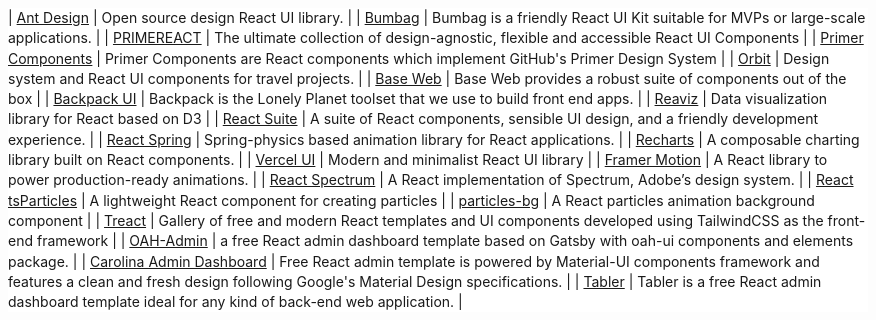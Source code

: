 | [Ant Design](https://ant.design/)                                                                                         | Open source design React UI library.                                                                                                                              |
| [Bumbag](https://bumbag.style/)                                                                                           | Bumbag is a friendly React UI Kit suitable for MVPs or large-scale applications.                                                                                  |
| [PRIMEREACT](https://www.primefaces.org/primereact/)                                                                      | The ultimate collection of design-agnostic, flexible and accessible React UI Components                                                                           |
| [Primer Components](https://primer.style/components/)                                                                     | Primer Components are React components which implement GitHub's Primer Design System                                                                              |
| [Orbit](https://orbit.kiwi/)                                                                                              | Design system and React UI components for travel projects.                                                                                                        |
| [Base Web](https://baseweb.design/)                                                                                       | Base Web provides a robust suite of components out of the box                                                                                                     |
| [Backpack UI](http://lonelyplanet.github.io/backpack-ui/?path=/story/styles--design-tokens)                               | Backpack is the Lonely Planet toolset that we use to build front end apps.                                                                                        |
| [Reaviz](https://reaviz.io)                                                                                               | Data visualization library for React based on D3                                                                                                                  |
| [React Suite](https://rsuitejs.com/en/)                                                                                   | A suite of React components, sensible UI design, and a friendly development experience.                                                                           |
| [React Spring](https://www.react-spring.io/)                                                                              | Spring-physics based animation library for React applications.                                                                                                    |
| [Recharts](http://recharts.org/en-US/)                                                                                    | A composable charting library built on React components.                                                                                                          |
| [Vercel UI](https://github.com/geist-org/react)                                                                           | Modern and minimalist React UI library                                                                                                                            |
| [Framer Motion](https://www.framer.com/motion/)                                                                           | A React library to power production-ready animations.                                                                                                             |
| [React Spectrum](https://react-spectrum.adobe.com/react-spectrum/index.html)                                              | A React implementation of Spectrum, Adobe’s design system.                                                                                                        |
| [React tsParticles](https://github.com/matteobruni/tsparticles/tree/main/components/react)                                | A lightweight React component for creating particles                                                                                                              |
| [particles-bg](https://github.com/lindelof/particles-bg)                                                                  | A React particles animation background component                                                                                                                  |
| [Treact](https://treact.owaiskhan.me)                                                                                     | Gallery of free and modern React templates and UI components developed using TailwindCSS as the front-end framework                                               |
| [OAH-Admin](https://gatsby-admin.paljs.com/extra-components/progress/)                                                    | a free React admin dashboard template based on Gatsby with oah-ui components and elements package.                                                                |
| [Carolina Admin Dashboard](https://demo.uifort.com/carolina-react-admin-dashboard-material-ui-free-demo/LandingPage)      | Free React admin template is powered by Material-UI components framework and features a clean and fresh design following Google's Material Design specifications. |
| [Tabler](https://github.com/tabler/tabler-react)                                                                          | Tabler is a free React admin dashboard template ideal for any kind of back-end web application.                                                                   |